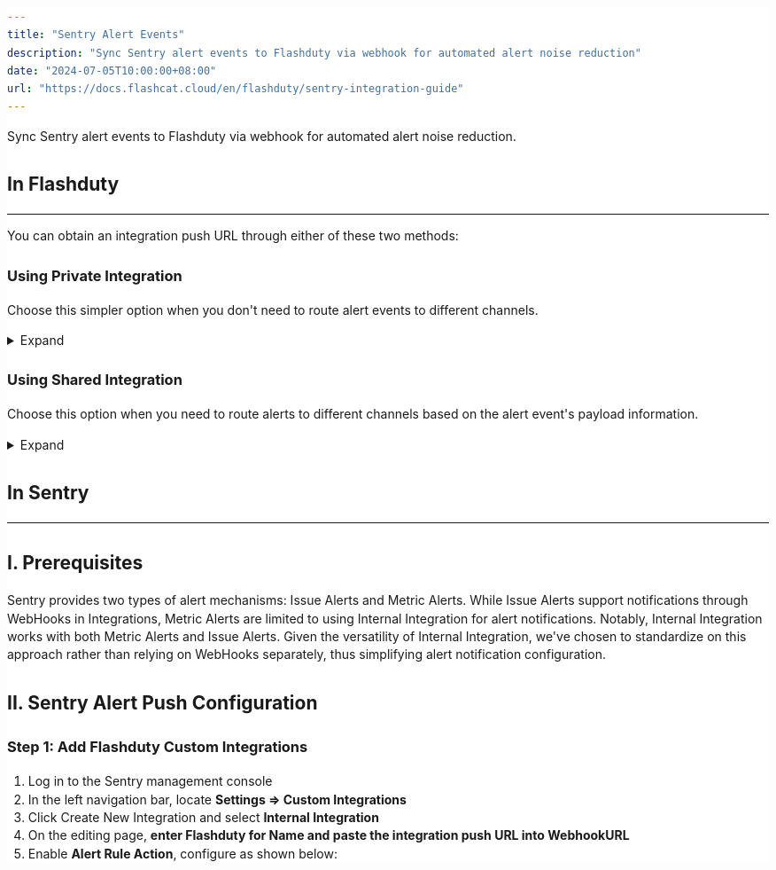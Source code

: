 ```yaml
---
title: "Sentry Alert Events"
description: "Sync Sentry alert events to Flashduty via webhook for automated alert noise reduction"
date: "2024-07-05T10:00:00+08:00"
url: "https://docs.flashcat.cloud/en/flashduty/sentry-integration-guide"
---
```


Sync Sentry alert events to Flashduty via webhook for automated alert noise reduction.

<div class="hide">

## In Flashduty
---
You can obtain an integration push URL through either of these two methods:

### Using Private Integration

Choose this simpler option when you don't need to route alert events to different channels.

<details><summary>Expand</summary></details>

### Using Shared Integration

Choose this option when you need to route alerts to different channels based on the alert event's payload information.

<details><summary>Expand</summary></details>
</div>

## In Sentry
---
<div class="md-block">

## I. Prerequisites
Sentry provides two types of alert mechanisms: Issue Alerts and Metric Alerts. While Issue Alerts support notifications through WebHooks in Integrations, Metric Alerts are limited to using Internal Integration for alert notifications. Notably, Internal Integration works with both Metric Alerts and Issue Alerts. Given the versatility of Internal Integration, we've chosen to standardize on this approach rather than relying on WebHooks separately, thus simplifying alert notification configuration.

## II. Sentry Alert Push Configuration

### Step 1: Add Flashduty Custom Integrations 

1. Log in to the Sentry management console
2. In the left navigation bar, locate **Settings => Custom Integrations**
3. Click Create New Integration and select **Internal Integration**
4. On the editing page, **enter Flashduty for Name and paste the integration push URL into WebhookURL**
5. Enable **Alert Rule Action**, configure as shown below:
